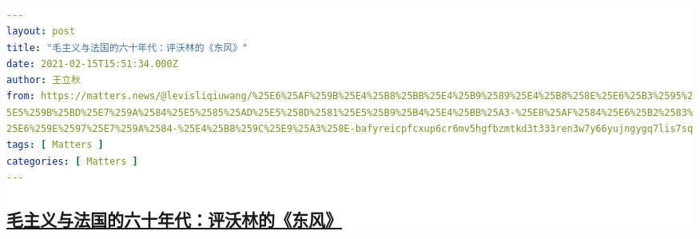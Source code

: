 ```yaml
---
layout: post
title: "毛主义与法国的六十年代：评沃林的《东风》"
date: 2021-02-15T15:51:34.000Z
author: 王立秋
from: https://matters.news/@levisliqiuwang/%25E6%25AF%259B%25E4%25B8%25BB%25E4%25B9%2589%25E4%25B8%258E%25E6%25B3%2595%25E5%259B%25BD%25E7%259A%2584%25E5%2585%25AD%25E5%258D%2581%25E5%25B9%25B4%25E4%25BB%25A3-%25E8%25AF%2584%25E6%25B2%2583%25E6%259E%2597%25E7%259A%2584-%25E4%25B8%259C%25E9%25A3%258E-bafyreicpfcxup6cr6mv5hgfbzmtkd3t333ren3w7y66yujngygq7lis7sq
tags: [ Matters ]
categories: [ Matters ]
---
```


[毛主义与法国的六十年代：评沃林的《东风》](https://matters.news/@levisliqiuwang/%25E6%25AF%259B%25E4%25B8%25BB%25E4%25B9%2589%25E4%25B8%258E%25E6%25B3%2595%25E5%259B%25BD%25E7%259A%2584%25E5%2585%25AD%25E5%258D%2581%25E5%25B9%25B4%25E4%25BB%25A3-%25E8%25AF%2584%25E6%25B2%2583%25E6%259E%2597%25E7%259A%2584-%25E4%25B8%259C%25E9%25A3%258E-bafyreicpfcxup6cr6mv5hgfbzmtkd3t333ren3w7y66yujngygq7lis7sq)
------

<div>